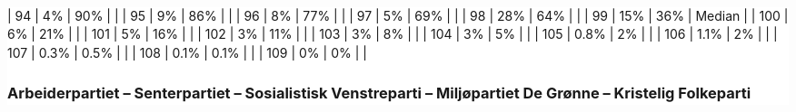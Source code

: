| 94 | 4% | 90% |  |
| 95 | 9% | 86% |  |
| 96 | 8% | 77% |  |
| 97 | 5% | 69% |  |
| 98 | 28% | 64% |  |
| 99 | 15% | 36% | Median |
| 100 | 6% | 21% |  |
| 101 | 5% | 16% |  |
| 102 | 3% | 11% |  |
| 103 | 3% | 8% |  |
| 104 | 3% | 5% |  |
| 105 | 0.8% | 2% |  |
| 106 | 1.1% | 2% |  |
| 107 | 0.3% | 0.5% |  |
| 108 | 0.1% | 0.1% |  |
| 109 | 0% | 0% |  |

### Arbeiderpartiet – Senterpartiet – Sosialistisk Venstreparti – Miljøpartiet De Grønne – Kristelig Folkeparti
